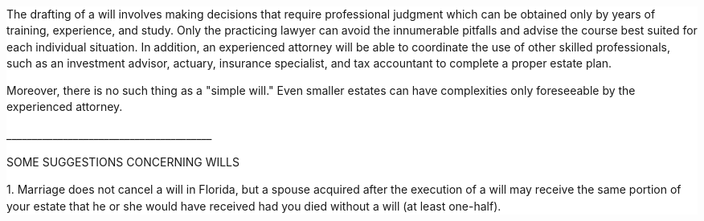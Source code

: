 The drafting of a will involves making decisions that require professional judgment which can be obtained only by years of training, experience, and study. Only the practicing lawyer can avoid the innumerable pitfalls and advise the course best suited for each individual situation. In addition, an experienced attorney will be able to coordinate the use of other skilled professionals, such as an investment advisor, actuary, insurance specialist, and tax accountant to complete a proper estate plan.

Moreover, there is no such thing as a "simple will." Even smaller estates can have complexities only foreseeable by the experienced attorney.

\_\_\_\_\_\_\_\_\_\_\_\_\_\_\_\_\_\_\_\_\_\_\_\_\_\_\_\_\_\_\_\_\_\_\_\_\_\_\_\_

SOME SUGGESTIONS CONCERNING WILLS

1\. Marriage does not cancel a will in Florida, but a spouse acquired after the execution of a will may receive the same portion of your estate that he or she would have received had you died without a will (at least one-half).